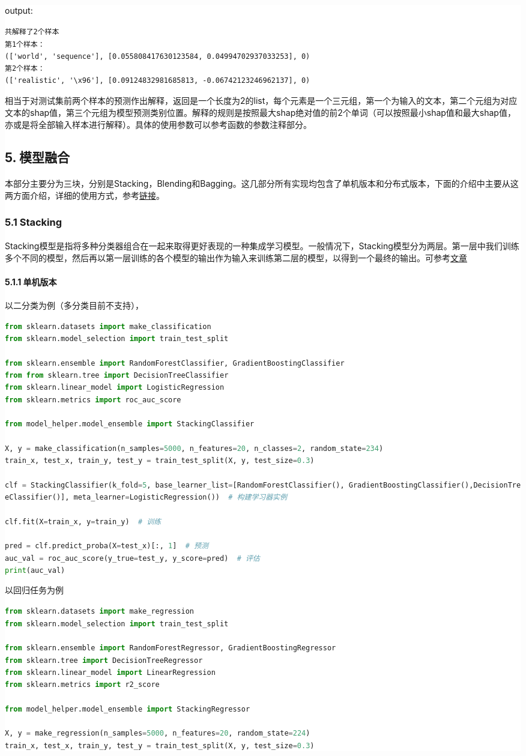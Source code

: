 output:

```
共解释了2个样本
第1个样本：
(['world', 'sequence'], [0.055808417630123584, 0.04994702937033253], 0)
第2个样本：
(['realistic', '\x96'], [0.09124832981685813, -0.06742123246962137], 0)
```

相当于对测试集前两个样本的预测作出解释，返回是一个长度为2的list，每个元素是一个三元组，第一个为输入的文本，第二个元组为对应文本的shap值，第三个元组为模型预测类别位置。解释的规则是按照最大shap绝对值的前2个单词（可以按照最小shap值和最大shap值，亦或是将全部输入样本进行解释）。具体的使用参数可以参考函数的参数注释部分。

## 5. 模型融合

本部分主要分为三块，分别是Stacking，Blending和Bagging。这几部分所有实现均包含了单机版本和分布式版本，下面的介绍中主要从这两方面介绍，详细的使用方式，参考[链接](http://igit.58corp.com/AIgroups/ModelHelper/blob/master/tutorials/model%20ensemble/model_ensemble.ipynb)。

### 5.1 Stacking

Stacking模型是指将多种分类器组合在一起来取得更好表现的一种集成学习模型。一般情况下，Stacking模型分为两层。第一层中我们训练多个不同的模型，然后再以第一层训练的各个模型的输出作为输入来训练第二层的模型，以得到一个最终的输出。可参考[文章](https://blog.csdn.net/data_scientist/article/details/78900265)

#### 5.1.1 单机版本

以二分类为例（多分类目前不支持），

```python
from sklearn.datasets import make_classification
from sklearn.model_selection import train_test_split

from sklearn.ensemble import RandomForestClassifier, GradientBoostingClassifier
from from sklearn.tree import DecisionTreeClassifier
from sklearn.linear_model import LogisticRegression
from sklearn.metrics import roc_auc_score

from model_helper.model_ensemble import StackingClassifier

X, y = make_classification(n_samples=5000, n_features=20, n_classes=2, random_state=234)
train_x, test_x, train_y, test_y = train_test_split(X, y, test_size=0.3)

clf = StackingClassifier(k_fold=5, base_learner_list=[RandomForestClassifier(), GradientBoostingClassifier(),DecisionTreeClassifier()], meta_learner=LogisticRegression())  # 构建学习器实例

clf.fit(X=train_x, y=train_y)  # 训练

pred = clf.predict_proba(X=test_x)[:, 1]  # 预测
auc_val = roc_auc_score(y_true=test_y, y_score=pred)  # 评估
print(auc_val)
```

以回归任务为例

```python
from sklearn.datasets import make_regression
from sklearn.model_selection import train_test_split

from sklearn.ensemble import RandomForestRegressor, GradientBoostingRegressor
from sklearn.tree import DecisionTreeRegressor
from sklearn.linear_model import LinearRegression
from sklearn.metrics import r2_score

from model_helper.model_ensemble import StackingRegressor

X, y = make_regression(n_samples=5000, n_features=20, random_state=224)
train_x, test_x, train_y, test_y = train_test_split(X, y, test_size=0.3)

```